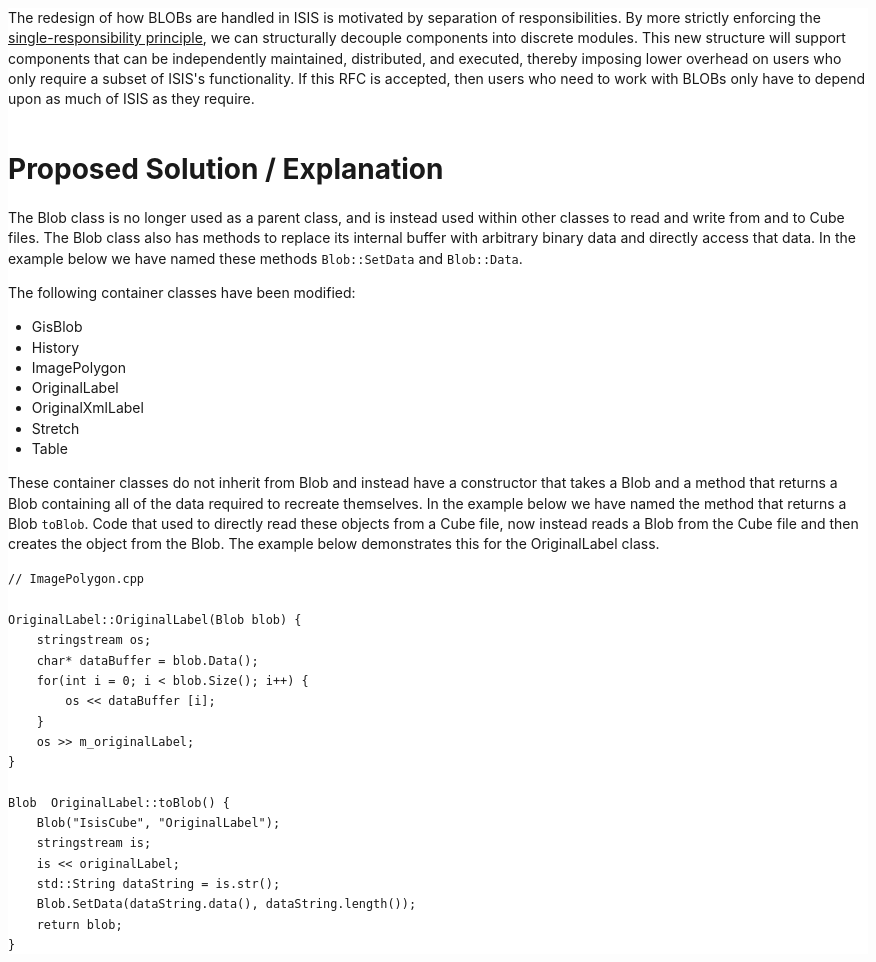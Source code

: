 The redesign of how BLOBs are handled in ISIS is motivated by separation of responsibilities.
By more strictly enforcing the [single-responsibility principle](https://en.wikipedia.org/wiki/Single-responsibility_principle),
we can structurally decouple components into discrete modules. This new structure
will support components that can be independently maintained, distributed, and executed,
thereby imposing lower overhead on users who only require a subset of ISIS's functionality.
If this RFC is accepted, then users who need to work with BLOBs only have to depend
upon as much of ISIS as they require.

# Proposed Solution / Explanation

The Blob class is no longer used as a parent class, and is instead used within other
classes to read and write from and to Cube files. The Blob class also has methods
to replace its internal buffer with arbitrary binary data and directly access that
data. In the example below we have named these methods `Blob::SetData` and `Blob::Data`.

The following container classes have been modified:
  - GisBlob
  - History
  - ImagePolygon
  - OriginalLabel
  - OriginalXmlLabel
  - Stretch
  - Table

These container classes do not inherit from Blob and instead have a constructor that
takes a Blob and a method that returns a Blob containing all of the data required
to recreate themselves. In the example below we have named the method that returns
a Blob `toBlob`. Code that used to directly read these objects from a Cube file,
now instead reads a Blob from the Cube file and then creates the object from the Blob.
The example below demonstrates this for the OriginalLabel class.

```
// ImagePolygon.cpp

OriginalLabel::OriginalLabel(Blob blob) {
    stringstream os;
    char* dataBuffer = blob.Data();
    for(int i = 0; i < blob.Size(); i++) {
        os << dataBuffer [i];
    }
    os >> m_originalLabel;
}

Blob  OriginalLabel::toBlob() {
    Blob("IsisCube", "OriginalLabel");
    stringstream is;
    is << originalLabel;
    std::String dataString = is.str();
    Blob.SetData(dataString.data(), dataString.length());
    return blob;
}
```
